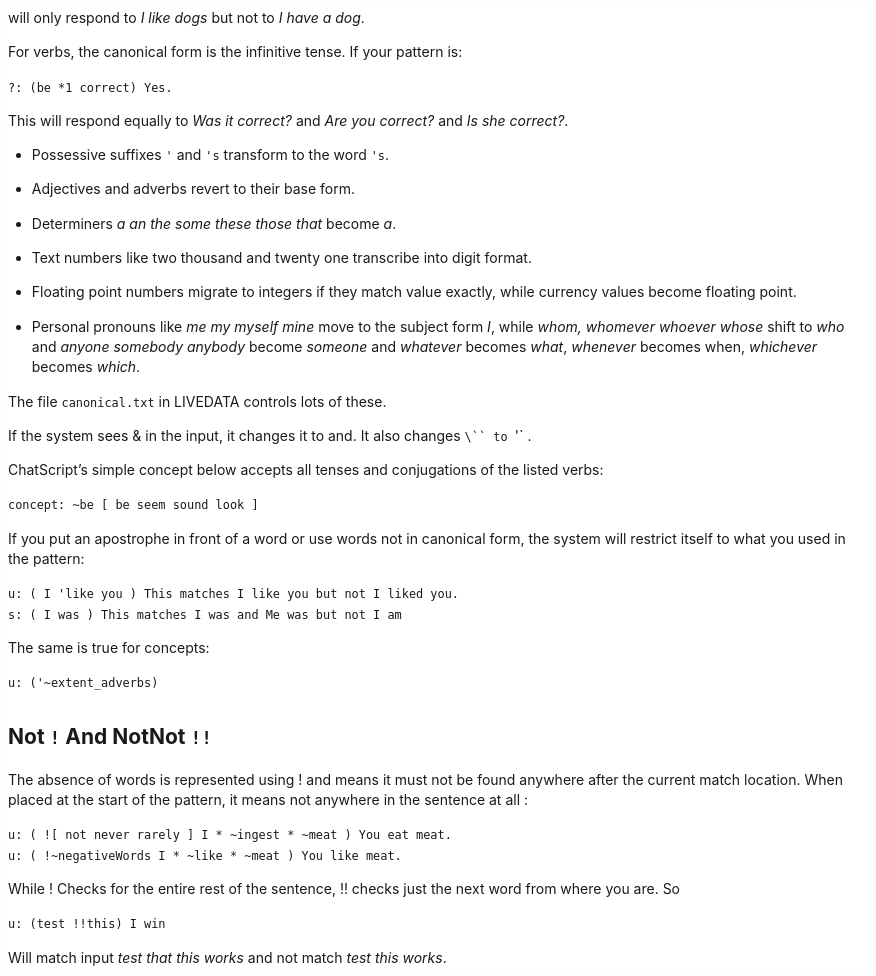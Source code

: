 will only respond to _I like dogs_ but not to _I have a dog_. 

For verbs, the canonical form is the infinitive tense. If your pattern is:
```
?: (be *1 correct) Yes.
```
This will respond equally to _Was it correct?_ and _Are you correct?_ and _Is she correct?_.

* Possessive suffixes `'` and `'s` transform to the word `'s`.

* Adjectives and adverbs revert to their base form.

* Determiners _a an the some these those that_ become _a_.

* Text numbers like two thousand and twenty one transcribe into digit format.

* Floating point numbers migrate to integers if they match value exactly, while currency
values become floating point.

* Personal pronouns like _me my myself mine_ move to the subject form _I_, while _whom,
whomever whoever whose_ shift to _who_ and _anyone somebody anybody_ become
_someone_ and _whatever_ becomes _what_, _whenever_ becomes when, _whichever_ becomes
_which_. 

The file `canonical.txt` in LIVEDATA controls lots of these.

If the system sees & in the input, it changes it to and. It also changes `\`` to `'` . 

ChatScript’s simple concept below accepts all tenses and conjugations of the listed verbs:

```
concept: ~be [ be seem sound look ]
```

If you put an apostrophe in front of a word or use words not in canonical form, the
system will restrict itself to what you used in the pattern:
```
u: ( I 'like you ) This matches I like you but not I liked you.
s: ( I was ) This matches I was and Me was but not I am
```

The same is true for concepts:
```
u: ('~extent_adverbs) 
```

## Not `!` And NotNot `!!`

The absence of words is represented using ! and means it must not be found anywhere
after the current match location. When placed at the start of the pattern, it means not
anywhere in the sentence at all :
```
u: ( ![ not never rarely ] I * ~ingest * ~meat ) You eat meat.
u: ( !~negativeWords I * ~like * ~meat ) You like meat. 
```

While ! Checks for the entire rest of the sentence, !! checks just the next word from where you are. So
```
u: (test !!this) I win
```
Will match input _test that this works_ and not match _test this works_.
